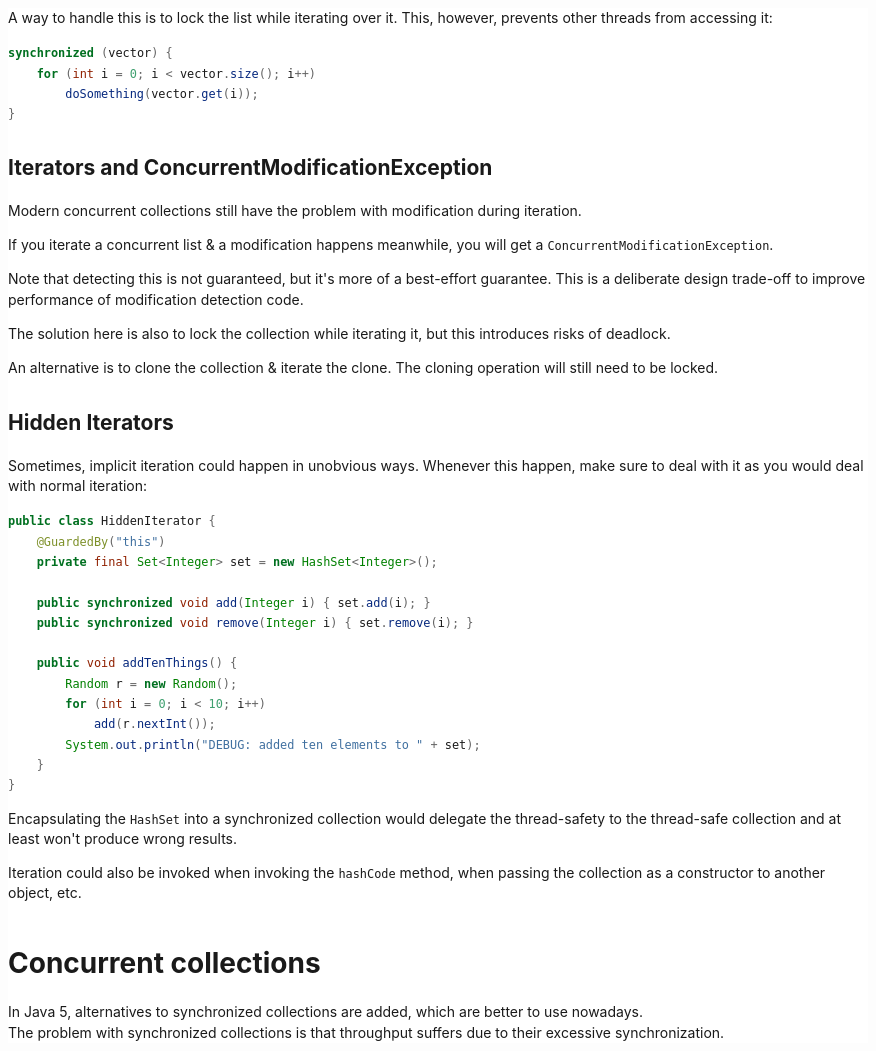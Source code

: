 A way to handle this is to lock the list while iterating over it. This, however, prevents other threads from accessing it:
```java
synchronized (vector) {
    for (int i = 0; i < vector.size(); i++)
        doSomething(vector.get(i));
}
```

## Iterators and ConcurrentModificationException
Modern concurrent collections still have the problem with modification during iteration.

If you iterate a concurrent list & a modification happens meanwhile, you will get a `ConcurrentModificationException`.

Note that detecting this is not guaranteed, but it's more of a best-effort guarantee. This is a deliberate design trade-off to improve performance of modification detection code.

The solution here is also to lock the collection while iterating it, but this introduces risks of deadlock. 

An alternative is to clone the collection & iterate the clone. The cloning operation will still need to be locked.

## Hidden Iterators
Sometimes, implicit iteration could happen in unobvious ways. Whenever this happen, make sure to deal with it as you would deal with normal iteration:
```java
public class HiddenIterator {
    @GuardedBy("this")
    private final Set<Integer> set = new HashSet<Integer>();

    public synchronized void add(Integer i) { set.add(i); }
    public synchronized void remove(Integer i) { set.remove(i); }

    public void addTenThings() {
        Random r = new Random();
        for (int i = 0; i < 10; i++)
            add(r.nextInt());
        System.out.println("DEBUG: added ten elements to " + set);
    }
}
```

Encapsulating the `HashSet` into a synchronized collection would delegate the thread-safety to the thread-safe collection and at least won't produce wrong results.

Iteration could also be invoked when invoking the `hashCode` method, when passing the collection as a constructor to another object, etc.

# Concurrent collections
In Java 5, alternatives to synchronized collections are added, which are better to use nowadays.  
The problem with synchronized collections is that throughput suffers due to their excessive synchronization.
